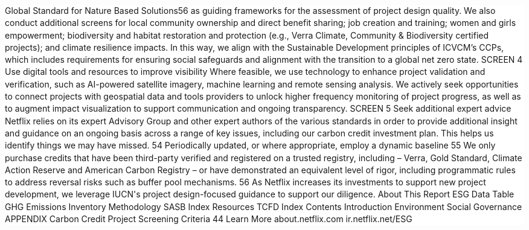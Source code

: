 Global Standard for Nature Based Solutions56 as guiding
frameworks for the assessment of project design quality.
We also conduct additional screens for local community
ownership and direct benefit sharing; job creation and
training; women and girls empowerment; biodiversity and
habitat restoration and protection (e.g., Verra Climate,
Community & Biodiversity certified projects); and climate
resilience impacts. In this way, we align with the Sustainable
Development principles of ICVCM’s CCPs, which
includes requirements for ensuring social safeguards and
alignment with the transition to a global net zero state.
SCREEN 4
Use digital tools and
resources to improve visibility
Where feasible, we use technology to enhance project validation and
verification, such as AI-powered satellite imagery, machine learning
and remote sensing analysis. We actively seek opportunities to connect
projects with geospatial data and tools providers to unlock higher
frequency monitoring of project progress, as well as to augment impact
visualization to support communication and ongoing transparency.
SCREEN 5
Seek additional
expert advice
Netflix relies on its expert Advisory Group and other expert
authors of the various standards in order to provide additional
insight and guidance on an ongoing basis across a range
of key issues, including our carbon credit investment plan.
This helps us identify things we may have missed.
54 Periodically updated, or where appropriate, employ a dynamic baseline
55 We only purchase credits that have been third-party verified and
registered on a trusted registry, including – Verra, Gold Standard,
Climate Action Reserve and American Carbon Registry – or have
demonstrated an equivalent level of rigor, including programmatic
rules to address reversal risks such as buffer pool mechanisms.
56 As Netflix increases its investments to support new project development, we
leverage IUCN's project design-focused guidance to support our diligence.
About This Report
ESG Data Table
GHG Emissions
Inventory
Methodology
SASB Index
Resources
TCFD Index
Contents
Introduction
Environment
Social
Governance
APPENDIX
Carbon Credit
Project Screening
Criteria
44
Learn More
about.netflix.com
ir.netflix.net/ESG